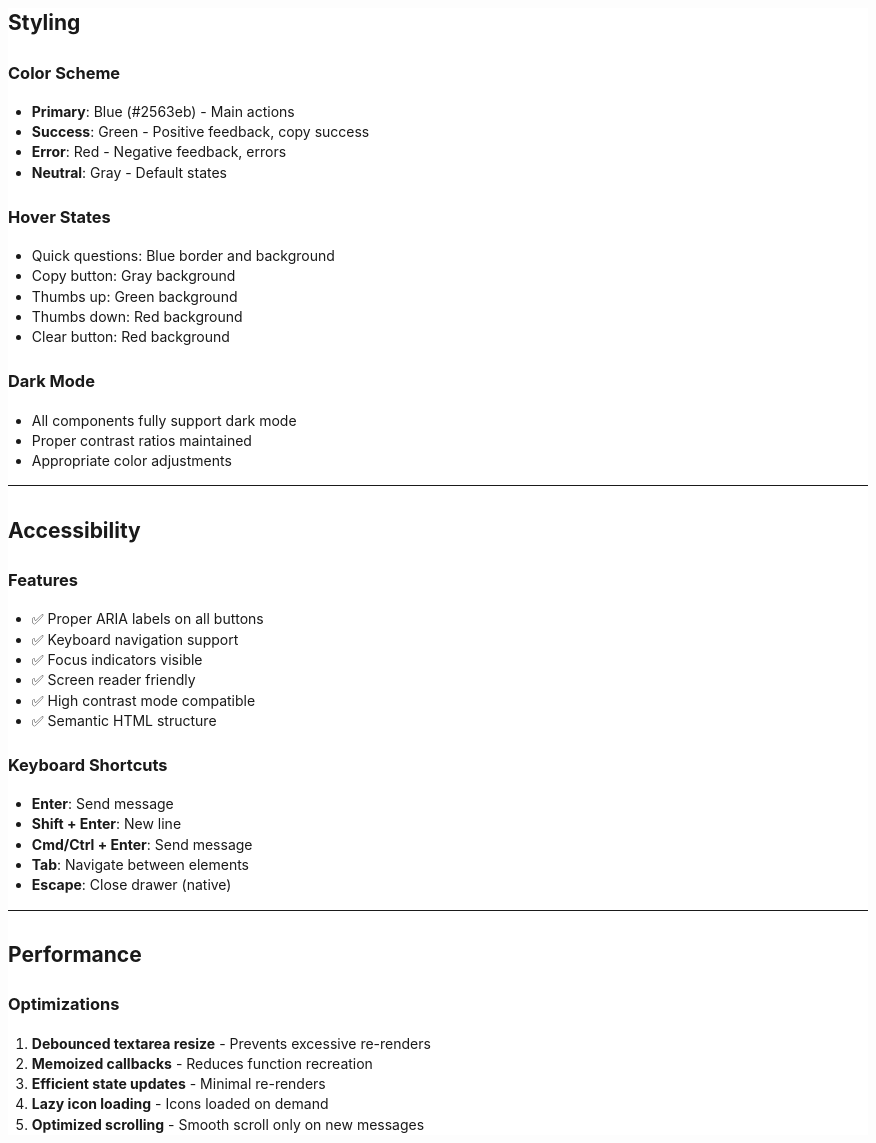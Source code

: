 
## Styling

### Color Scheme
- **Primary**: Blue (#2563eb) - Main actions
- **Success**: Green - Positive feedback, copy success
- **Error**: Red - Negative feedback, errors
- **Neutral**: Gray - Default states

### Hover States
- Quick questions: Blue border and background
- Copy button: Gray background
- Thumbs up: Green background
- Thumbs down: Red background
- Clear button: Red background

### Dark Mode
- All components fully support dark mode
- Proper contrast ratios maintained
- Appropriate color adjustments

---

## Accessibility

### Features
- ✅ Proper ARIA labels on all buttons
- ✅ Keyboard navigation support
- ✅ Focus indicators visible
- ✅ Screen reader friendly
- ✅ High contrast mode compatible
- ✅ Semantic HTML structure

### Keyboard Shortcuts
- **Enter**: Send message
- **Shift + Enter**: New line
- **Cmd/Ctrl + Enter**: Send message
- **Tab**: Navigate between elements
- **Escape**: Close drawer (native)

---

## Performance

### Optimizations
1. **Debounced textarea resize** - Prevents excessive re-renders
2. **Memoized callbacks** - Reduces function recreation
3. **Efficient state updates** - Minimal re-renders
4. **Lazy icon loading** - Icons loaded on demand
5. **Optimized scrolling** - Smooth scroll only on new messages
